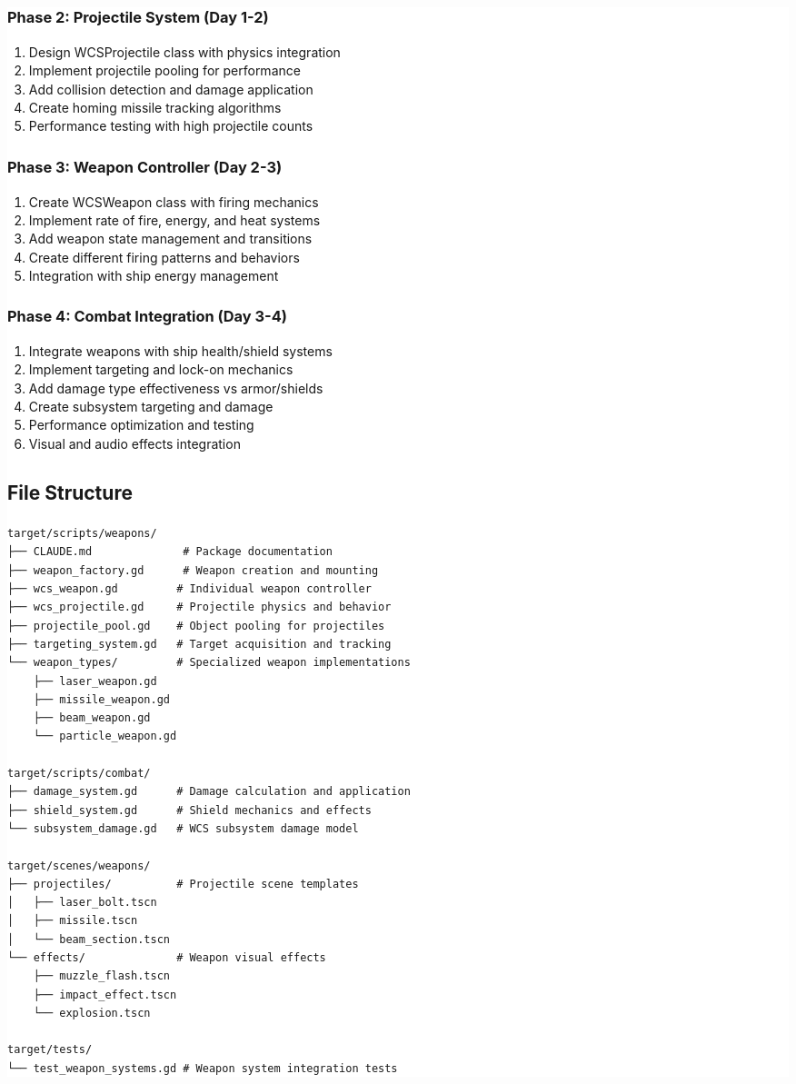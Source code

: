 ### Phase 2: Projectile System (Day 1-2)
1. Design WCSProjectile class with physics integration
2. Implement projectile pooling for performance
3. Add collision detection and damage application
4. Create homing missile tracking algorithms
5. Performance testing with high projectile counts

### Phase 3: Weapon Controller (Day 2-3)
1. Create WCSWeapon class with firing mechanics
2. Implement rate of fire, energy, and heat systems
3. Add weapon state management and transitions
4. Create different firing patterns and behaviors
5. Integration with ship energy management

### Phase 4: Combat Integration (Day 3-4)
1. Integrate weapons with ship health/shield systems
2. Implement targeting and lock-on mechanics
3. Add damage type effectiveness vs armor/shields
4. Create subsystem targeting and damage
5. Performance optimization and testing
6. Visual and audio effects integration

## File Structure
```
target/scripts/weapons/
├── CLAUDE.md              # Package documentation
├── weapon_factory.gd      # Weapon creation and mounting
├── wcs_weapon.gd         # Individual weapon controller
├── wcs_projectile.gd     # Projectile physics and behavior
├── projectile_pool.gd    # Object pooling for projectiles
├── targeting_system.gd   # Target acquisition and tracking
└── weapon_types/         # Specialized weapon implementations
    ├── laser_weapon.gd
    ├── missile_weapon.gd
    ├── beam_weapon.gd
    └── particle_weapon.gd

target/scripts/combat/
├── damage_system.gd      # Damage calculation and application
├── shield_system.gd      # Shield mechanics and effects
└── subsystem_damage.gd   # WCS subsystem damage model

target/scenes/weapons/
├── projectiles/          # Projectile scene templates
│   ├── laser_bolt.tscn
│   ├── missile.tscn
│   └── beam_section.tscn
└── effects/              # Weapon visual effects
    ├── muzzle_flash.tscn
    ├── impact_effect.tscn
    └── explosion.tscn

target/tests/
└── test_weapon_systems.gd # Weapon system integration tests
```
